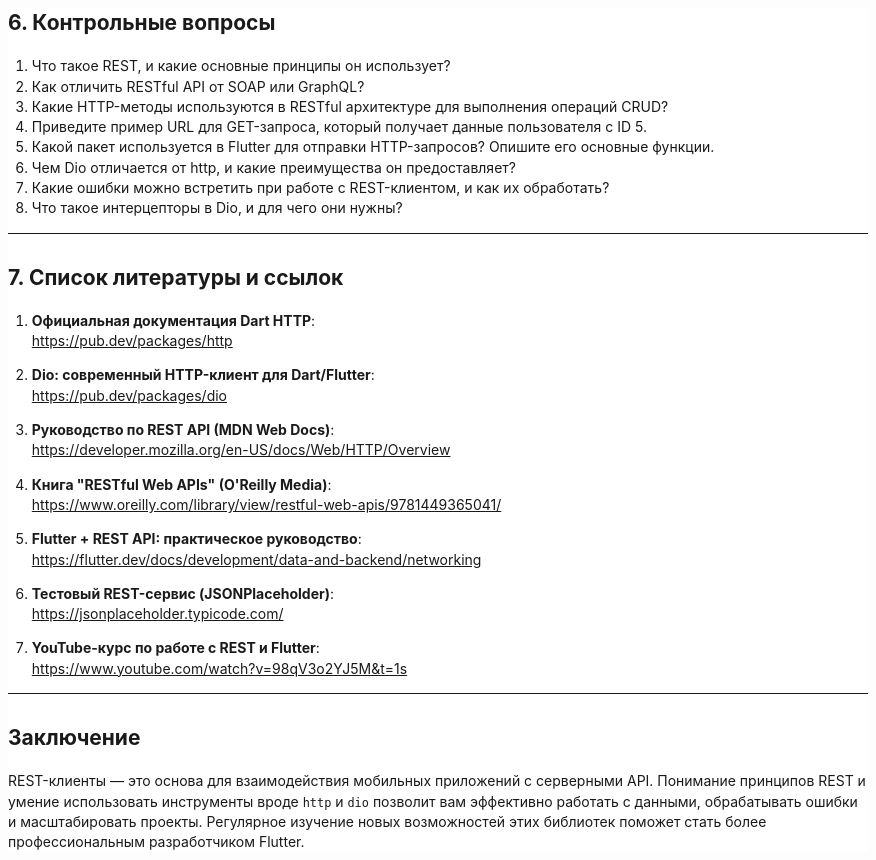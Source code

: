 
## 6. Контрольные вопросы

1. Что такое REST, и какие основные принципы он использует?
2. Как отличить RESTful API от SOAP или GraphQL?
3. Какие HTTP-методы используются в RESTful архитектуре для выполнения операций CRUD?
4. Приведите пример URL для GET-запроса, который получает данные пользователя с ID 5.
5. Какой пакет используется в Flutter для отправки HTTP-запросов? Опишите его основные функции.
6. Чем Dio отличается от http, и какие преимущества он предоставляет?
7. Какие ошибки можно встретить при работе с REST-клиентом, и как их обработать?
8. Что такое интерцепторы в Dio, и для чего они нужны?

---

## 7. Список литературы и ссылок

1. **Официальная документация Dart HTTP**:  
   https://pub.dev/packages/http

2. **Dio: современный HTTP-клиент для Dart/Flutter**:  
   https://pub.dev/packages/dio

3. **Руководство по REST API (MDN Web Docs)**:  
   https://developer.mozilla.org/en-US/docs/Web/HTTP/Overview

4. **Книга "RESTful Web APIs" (O'Reilly Media)**:  
   https://www.oreilly.com/library/view/restful-web-apis/9781449365041/

5. **Flutter + REST API: практическое руководство**:  
   https://flutter.dev/docs/development/data-and-backend/networking

6. **Тестовый REST-сервис (JSONPlaceholder)**:  
   https://jsonplaceholder.typicode.com/

7. **YouTube-курс по работе с REST и Flutter**:  
   https://www.youtube.com/watch?v=98qV3o2YJ5M&t=1s

---

## Заключение

REST-клиенты — это основа для взаимодействия мобильных приложений с серверными API. Понимание принципов REST и умение использовать инструменты вроде `http` и `dio` позволит вам эффективно работать с данными, обрабатывать ошибки и масштабировать проекты. Регулярное изучение новых возможностей этих библиотек поможет стать более профессиональным разработчиком Flutter.